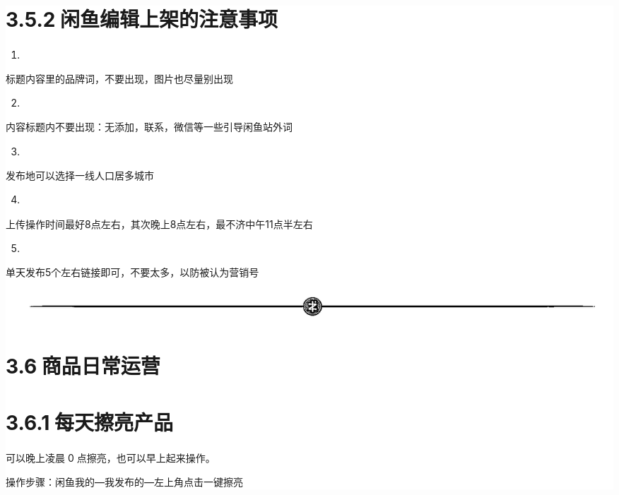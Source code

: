 # 3.5.2 闲鱼编辑上架的注意事项

1.

标题内容里的品牌词，不要出现，图片也尽量别出现

2.

内容标题内不要出现：无添加，联系，微信等一些引导闲鱼站外词

3.

发布地可以选择一线人口居多城市

4.

上传操作时间最好8点左右，其次晚上8点左右，最不济中午11点半左右

5.

单天发布5个左右链接即可，不要太多，以防被认为营销号

![](img/b332057241a14804fd0ffa931764dbd9.png)

# 3.6 商品日常运营

# 3.6.1 每天擦亮产品

可以晚上凌晨 0 点擦亮，也可以早上起来操作。

操作步骤：闲鱼我的—我发布的—左上角点击一键擦亮
